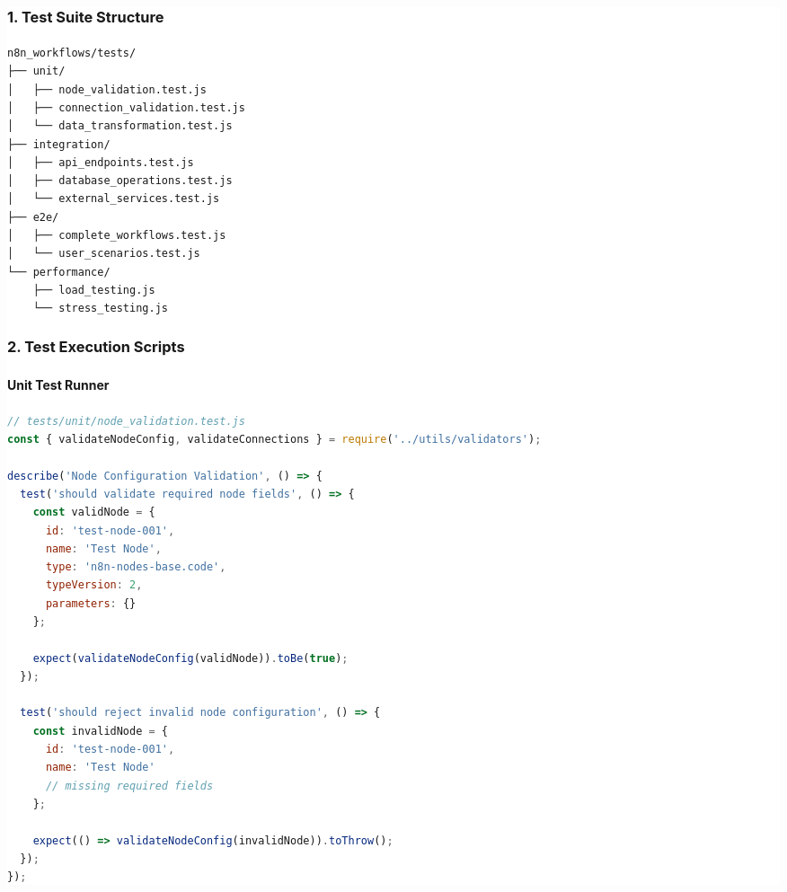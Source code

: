 ### 1. Test Suite Structure

```
n8n_workflows/tests/
├── unit/
│   ├── node_validation.test.js
│   ├── connection_validation.test.js
│   └── data_transformation.test.js
├── integration/
│   ├── api_endpoints.test.js
│   ├── database_operations.test.js
│   └── external_services.test.js
├── e2e/
│   ├── complete_workflows.test.js
│   └── user_scenarios.test.js
└── performance/
    ├── load_testing.js
    └── stress_testing.js
```

### 2. Test Execution Scripts

#### Unit Test Runner

```javascript
// tests/unit/node_validation.test.js
const { validateNodeConfig, validateConnections } = require('../utils/validators');

describe('Node Configuration Validation', () => {
  test('should validate required node fields', () => {
    const validNode = {
      id: 'test-node-001',
      name: 'Test Node',
      type: 'n8n-nodes-base.code',
      typeVersion: 2,
      parameters: {}
    };
    
    expect(validateNodeConfig(validNode)).toBe(true);
  });
  
  test('should reject invalid node configuration', () => {
    const invalidNode = {
      id: 'test-node-001',
      name: 'Test Node'
      // missing required fields
    };
    
    expect(() => validateNodeConfig(invalidNode)).toThrow();
  });
});
```
